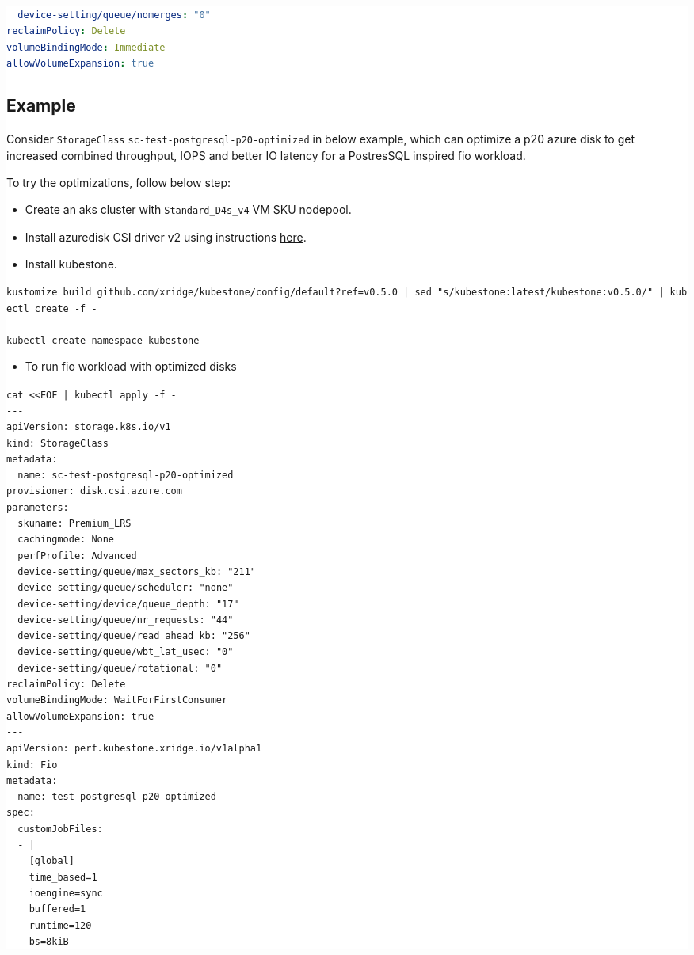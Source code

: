 ```yaml
  device-setting/queue/nomerges: "0"
reclaimPolicy: Delete
volumeBindingMode: Immediate
allowVolumeExpansion: true
```

## Example

Consider `StorageClass` `sc-test-postgresql-p20-optimized` in below example, which can optimize a p20 azure disk to get increased combined throughput, IOPS and better IO latency for a PostresSQL inspired fio workload.

To try the optimizations, follow below step:

- Create an aks cluster with `Standard_D4s_v4` VM SKU nodepool.

- Install azuredisk CSI driver v2 using instructions [here](https://github.com/kubernetes-sigs/azuredisk-csi-driver/tree/main_v2/charts).

- Install kubestone.

```console
kustomize build github.com/xridge/kubestone/config/default?ref=v0.5.0 | sed "s/kubestone:latest/kubestone:v0.5.0/" | kubectl create -f -

kubectl create namespace kubestone
```

- To run fio workload with optimized disks

```console
cat <<EOF | kubectl apply -f -
---
apiVersion: storage.k8s.io/v1
kind: StorageClass
metadata:
  name: sc-test-postgresql-p20-optimized
provisioner: disk.csi.azure.com
parameters:
  skuname: Premium_LRS
  cachingmode: None
  perfProfile: Advanced
  device-setting/queue/max_sectors_kb: "211"
  device-setting/queue/scheduler: "none"
  device-setting/device/queue_depth: "17"
  device-setting/queue/nr_requests: "44"
  device-setting/queue/read_ahead_kb: "256"
  device-setting/queue/wbt_lat_usec: "0"
  device-setting/queue/rotational: "0"
reclaimPolicy: Delete
volumeBindingMode: WaitForFirstConsumer
allowVolumeExpansion: true
---
apiVersion: perf.kubestone.xridge.io/v1alpha1
kind: Fio
metadata:
  name: test-postgresql-p20-optimized
spec:
  customJobFiles:
  - |
    [global]
    time_based=1
    ioengine=sync
    buffered=1
    runtime=120
    bs=8kiB
```